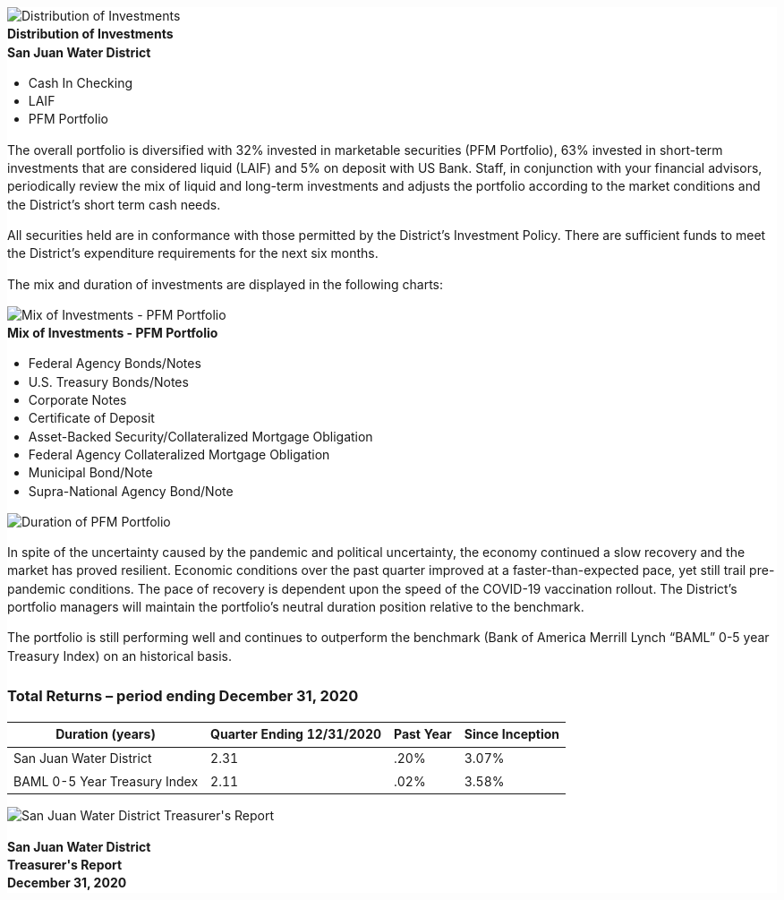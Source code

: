 ![Distribution of Investments](https://via.placeholder.com/150)  
**Distribution of Investments**  
**San Juan Water District**  
- Cash In Checking  
- LAIF  
- PFM Portfolio  

The overall portfolio is diversified with 32% invested in marketable securities (PFM Portfolio), 63% invested in short-term investments that are considered liquid (LAIF) and 5% on deposit with US Bank. Staff, in conjunction with your financial advisors, periodically review the mix of liquid and long-term investments and adjusts the portfolio according to the market conditions and the District’s short term cash needs.

All securities held are in conformance with those permitted by the District’s Investment Policy. There are sufficient funds to meet the District’s expenditure requirements for the next six months.

The mix and duration of investments are displayed in the following charts:

![Mix of Investments - PFM Portfolio](https://via.placeholder.com/150)  
**Mix of Investments - PFM Portfolio**  
- Federal Agency Bonds/Notes  
- U.S. Treasury Bonds/Notes  
- Corporate Notes  
- Certificate of Deposit  
- Asset-Backed Security/Collateralized Mortgage Obligation  
- Federal Agency Collateralized Mortgage Obligation  
- Municipal Bond/Note  
- Supra-National Agency Bond/Note  

![Duration of PFM Portfolio](https://via.placeholder.com/400x300.png?text=Duration+of+PFM+Portfolio)

In spite of the uncertainty caused by the pandemic and political uncertainty, the economy continued a slow recovery and the market has proved resilient. Economic conditions over the past quarter improved at a faster-than-expected pace, yet still trail pre-pandemic conditions. The pace of recovery is dependent upon the speed of the COVID-19 vaccination rollout. The District’s portfolio managers will maintain the portfolio’s neutral duration position relative to the benchmark.

The portfolio is still performing well and continues to outperform the benchmark (Bank of America Merrill Lynch “BAML” 0-5 year Treasury Index) on an historical basis.

### Total Returns – period ending December 31, 2020

| Duration (years) | Quarter Ending 12/31/2020 | Past Year | Since Inception |
|-------------------|---------------------------|-----------|------------------|
| San Juan Water District | 2.31 | .20% | 3.07% | 2.19% |
| BAML 0-5 Year Treasury Index | 2.11 | .02% | 3.58% | 1.89% |

![San Juan Water District Treasurer's Report](https://via.placeholder.com/993x768.png?text=San+Juan+Water+District+Treasurer's+Report)

**San Juan Water District**  
**Treasurer's Report**  
**December 31, 2020**
